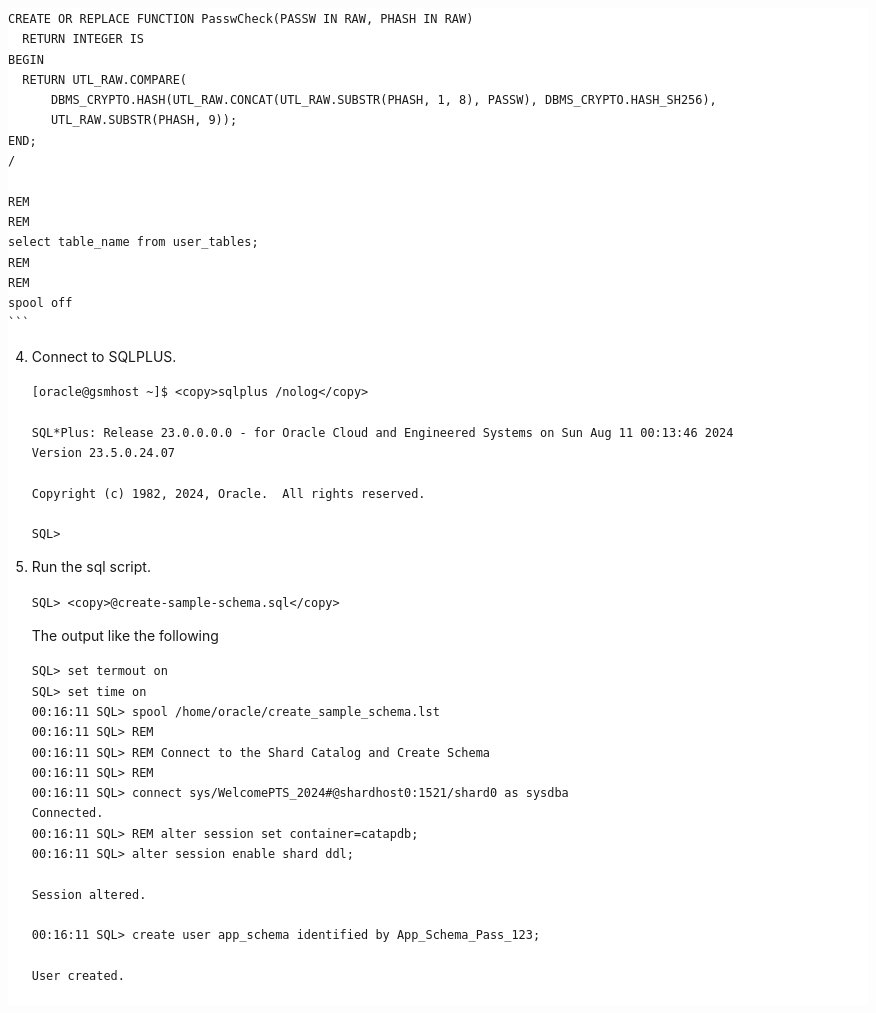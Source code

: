     CREATE OR REPLACE FUNCTION PasswCheck(PASSW IN RAW, PHASH IN RAW)
      RETURN INTEGER IS
    BEGIN
      RETURN UTL_RAW.COMPARE(
          DBMS_CRYPTO.HASH(UTL_RAW.CONCAT(UTL_RAW.SUBSTR(PHASH, 1, 8), PASSW), DBMS_CRYPTO.HASH_SH256),
          UTL_RAW.SUBSTR(PHASH, 9));
    END;
    /
    
    REM
    REM
    select table_name from user_tables;
    REM
    REM
    spool off
    ```

   

4. Connect to SQLPLUS.

    ```
    [oracle@gsmhost ~]$ <copy>sqlplus /nolog</copy>
    
    SQL*Plus: Release 23.0.0.0.0 - for Oracle Cloud and Engineered Systems on Sun Aug 11 00:13:46 2024
    Version 23.5.0.24.07
    
    Copyright (c) 1982, 2024, Oracle.  All rights reserved.
    
    SQL> 
    ```

   

5. Run the sql script.

    ```
    SQL> <copy>@create-sample-schema.sql</copy>
    ```
    
    The output like the following
    
    ```
    SQL> set termout on
    SQL> set time on
    00:16:11 SQL> spool /home/oracle/create_sample_schema.lst
    00:16:11 SQL> REM
    00:16:11 SQL> REM Connect to the Shard Catalog and Create Schema
    00:16:11 SQL> REM
    00:16:11 SQL> connect sys/WelcomePTS_2024#@shardhost0:1521/shard0 as sysdba
    Connected.
    00:16:11 SQL> REM alter session set container=catapdb;
    00:16:11 SQL> alter session enable shard ddl;
    
    Session altered.
    
    00:16:11 SQL> create user app_schema identified by App_Schema_Pass_123;
    
    User created.
    